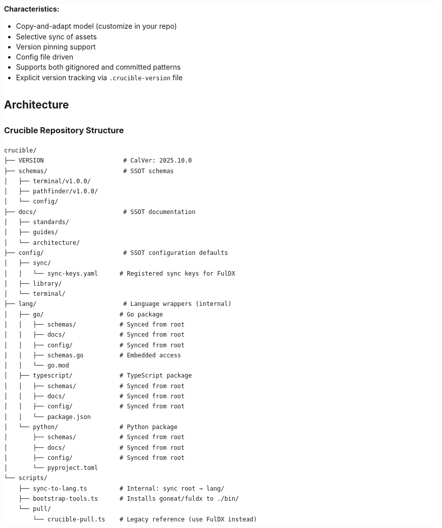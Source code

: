 **Characteristics:**

- Copy-and-adapt model (customize in your repo)
- Selective sync of assets
- Version pinning support
- Config file driven
- Supports both gitignored and committed patterns
- Explicit version tracking via `.crucible-version` file

## Architecture

### Crucible Repository Structure

```
crucible/
├── VERSION                      # CalVer: 2025.10.0
├── schemas/                     # SSOT schemas
│   ├── terminal/v1.0.0/
│   ├── pathfinder/v1.0.0/
│   └── config/
├── docs/                        # SSOT documentation
│   ├── standards/
│   ├── guides/
│   └── architecture/
├── config/                      # SSOT configuration defaults
│   ├── sync/
│   │   └── sync-keys.yaml      # Registered sync keys for FulDX
│   ├── library/
│   └── terminal/
├── lang/                        # Language wrappers (internal)
│   ├── go/                     # Go package
│   │   ├── schemas/            # Synced from root
│   │   ├── docs/               # Synced from root
│   │   ├── config/             # Synced from root
│   │   ├── schemas.go          # Embedded access
│   │   └── go.mod
│   ├── typescript/             # TypeScript package
│   │   ├── schemas/            # Synced from root
│   │   ├── docs/               # Synced from root
│   │   ├── config/             # Synced from root
│   │   └── package.json
│   └── python/                 # Python package
│       ├── schemas/            # Synced from root
│       ├── docs/               # Synced from root
│       ├── config/             # Synced from root
│       └── pyproject.toml
└── scripts/
    ├── sync-to-lang.ts         # Internal: sync root → lang/
    ├── bootstrap-tools.ts      # Installs goneat/fuldx to ./bin/
    └── pull/
        └── crucible-pull.ts    # Legacy reference (use FulDX instead)
```
